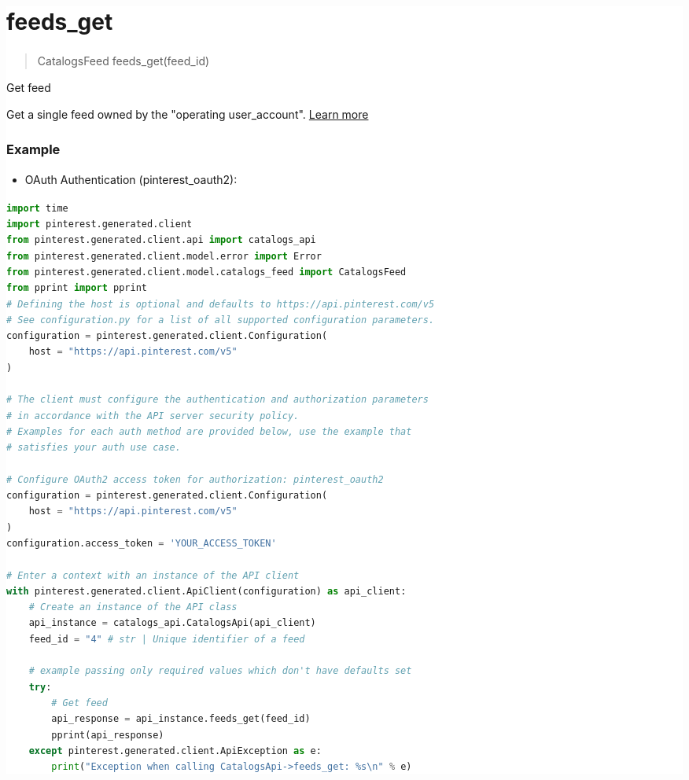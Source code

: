 # **feeds_get**
> CatalogsFeed feeds_get(feed_id)

Get feed

Get a single feed owned by the \"operating user_account\".  <a href='/docs/features/catalog-management/'>Learn more</a>

### Example

* OAuth Authentication (pinterest_oauth2):

```python
import time
import pinterest.generated.client
from pinterest.generated.client.api import catalogs_api
from pinterest.generated.client.model.error import Error
from pinterest.generated.client.model.catalogs_feed import CatalogsFeed
from pprint import pprint
# Defining the host is optional and defaults to https://api.pinterest.com/v5
# See configuration.py for a list of all supported configuration parameters.
configuration = pinterest.generated.client.Configuration(
    host = "https://api.pinterest.com/v5"
)

# The client must configure the authentication and authorization parameters
# in accordance with the API server security policy.
# Examples for each auth method are provided below, use the example that
# satisfies your auth use case.

# Configure OAuth2 access token for authorization: pinterest_oauth2
configuration = pinterest.generated.client.Configuration(
    host = "https://api.pinterest.com/v5"
)
configuration.access_token = 'YOUR_ACCESS_TOKEN'

# Enter a context with an instance of the API client
with pinterest.generated.client.ApiClient(configuration) as api_client:
    # Create an instance of the API class
    api_instance = catalogs_api.CatalogsApi(api_client)
    feed_id = "4" # str | Unique identifier of a feed

    # example passing only required values which don't have defaults set
    try:
        # Get feed
        api_response = api_instance.feeds_get(feed_id)
        pprint(api_response)
    except pinterest.generated.client.ApiException as e:
        print("Exception when calling CatalogsApi->feeds_get: %s\n" % e)
```

